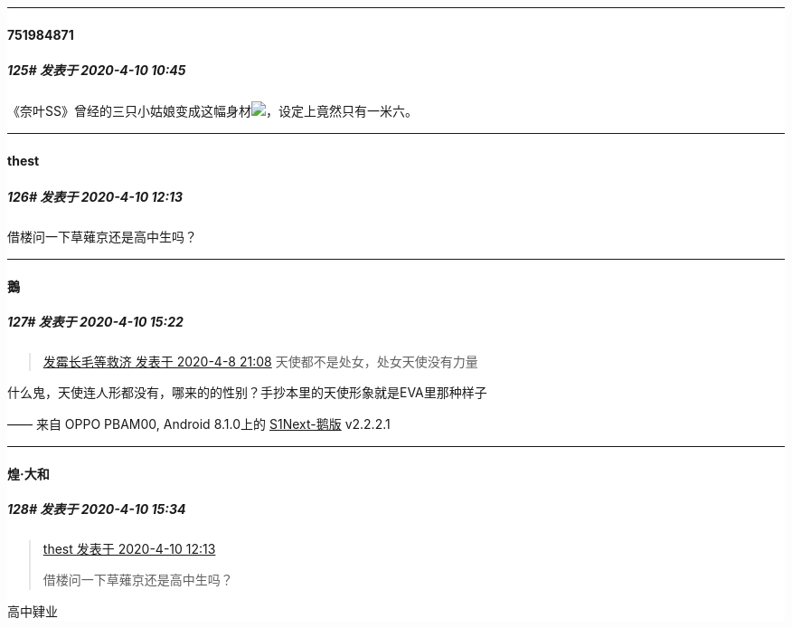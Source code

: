 



-----

####  751984871  
##### 125#       发表于 2020-4-10 10:45




《奈叶SS》曾经的三只小姑娘变成这幅身材<img src="https://static.saraba1st.com/image/smiley/face2017/143.png" referrerpolicy="no-referrer">，设定上竟然只有一米六。







-----

####  thest  
##### 126#       发表于 2020-4-10 12:13




借楼问一下草薙京还是高中生吗？







-----

####  鵝  
##### 127#       发表于 2020-4-10 15:22



<blockquote><a href="httphttps://bbs.saraba1st.com/2b/forum.php?mod=redirect&amp;goto=findpost&amp;pid=47017981&amp;ptid=1921704" target="_blank">发霉长毛等救济 发表于 2020-4-8 21:08</a>
天使都不是处女，处女天使没有力量</blockquote>
什么鬼，天使连人形都没有，哪来的的性别？手抄本里的天使形象就是EVA里那种样子

—— 来自 OPPO PBAM00, Android 8.1.0上的 [S1Next-鹅版](https://github.com/ykrank/S1-Next/releases) v2.2.2.1







-----

####  煌·大和  
##### 128#       发表于 2020-4-10 15:34



<blockquote><a href="httphttps://bbs.saraba1st.com/2b/forum.php?mod=redirect&amp;goto=findpost&amp;pid=47035006&amp;ptid=1921704" target="_blank">thest 发表于 2020-4-10 12:13</a>

借楼问一下草薙京还是高中生吗？</blockquote>
高中肄业
